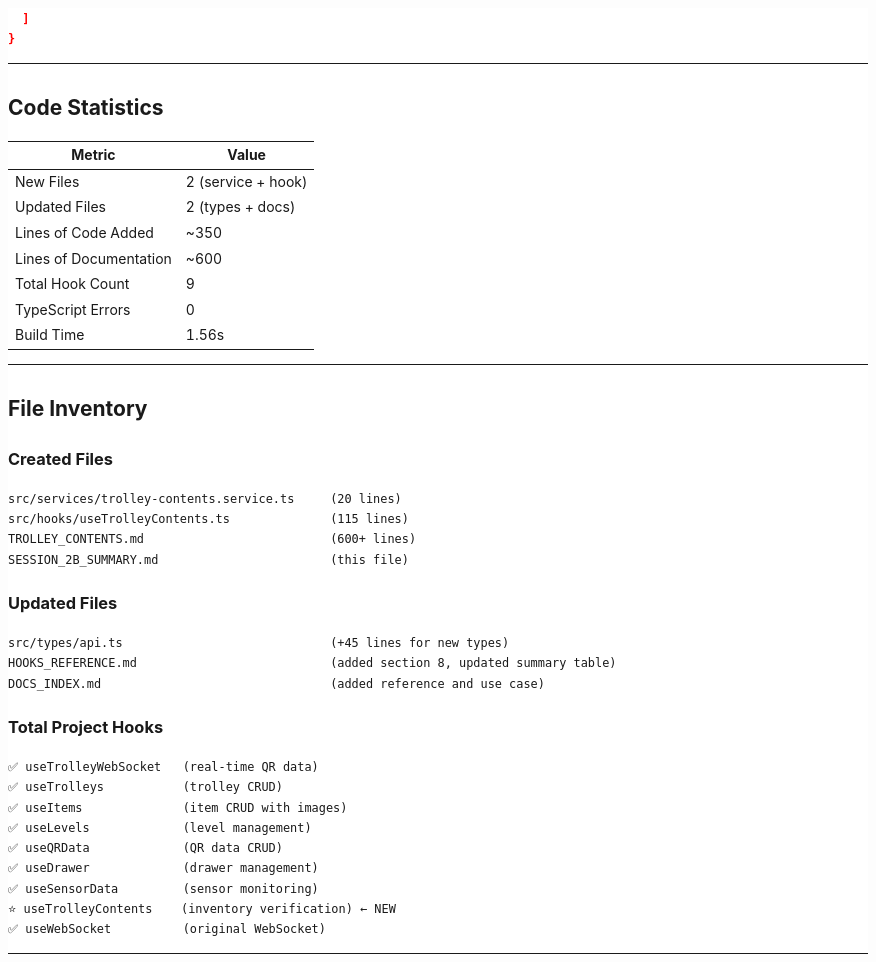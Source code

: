 ```json
  ]
}
```

---

## Code Statistics

| Metric | Value |
|--------|-------|
| New Files | 2 (service + hook) |
| Updated Files | 2 (types + docs) |
| Lines of Code Added | ~350 |
| Lines of Documentation | ~600 |
| Total Hook Count | 9 |
| TypeScript Errors | 0 |
| Build Time | 1.56s |

---

## File Inventory

### Created Files
```
src/services/trolley-contents.service.ts     (20 lines)
src/hooks/useTrolleyContents.ts              (115 lines)
TROLLEY_CONTENTS.md                          (600+ lines)
SESSION_2B_SUMMARY.md                        (this file)
```

### Updated Files
```
src/types/api.ts                             (+45 lines for new types)
HOOKS_REFERENCE.md                           (added section 8, updated summary table)
DOCS_INDEX.md                                (added reference and use case)
```

### Total Project Hooks
```
✅ useTrolleyWebSocket   (real-time QR data)
✅ useTrolleys           (trolley CRUD)
✅ useItems              (item CRUD with images)
✅ useLevels             (level management)
✅ useQRData             (QR data CRUD)
✅ useDrawer             (drawer management)
✅ useSensorData         (sensor monitoring)
⭐ useTrolleyContents    (inventory verification) ← NEW
✅ useWebSocket          (original WebSocket)
```

---